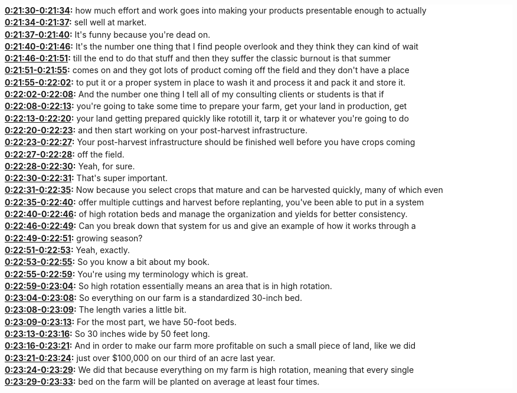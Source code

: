 **[0:21:30-0:21:34](https://regenerativeskills.com/abundantedge-curtis-stone/#t=0:21:30):**  how much effort and work goes into making your products presentable enough to actually  
**[0:21:34-0:21:37](https://regenerativeskills.com/abundantedge-curtis-stone/#t=0:21:34):**  sell well at market.  
**[0:21:37-0:21:40](https://regenerativeskills.com/abundantedge-curtis-stone/#t=0:21:37):**  It's funny because you're dead on.  
**[0:21:40-0:21:46](https://regenerativeskills.com/abundantedge-curtis-stone/#t=0:21:40):**  It's the number one thing that I find people overlook and they think they can kind of wait  
**[0:21:46-0:21:51](https://regenerativeskills.com/abundantedge-curtis-stone/#t=0:21:46):**  till the end to do that stuff and then they suffer the classic burnout is that summer  
**[0:21:51-0:21:55](https://regenerativeskills.com/abundantedge-curtis-stone/#t=0:21:51):**  comes on and they got lots of product coming off the field and they don't have a place  
**[0:21:55-0:22:02](https://regenerativeskills.com/abundantedge-curtis-stone/#t=0:21:55):**  to put it or a proper system in place to wash it and process it and pack it and store it.  
**[0:22:02-0:22:08](https://regenerativeskills.com/abundantedge-curtis-stone/#t=0:22:02):**  And the number one thing I tell all of my consulting clients or students is that if  
**[0:22:08-0:22:13](https://regenerativeskills.com/abundantedge-curtis-stone/#t=0:22:08):**  you're going to take some time to prepare your farm, get your land in production, get  
**[0:22:13-0:22:20](https://regenerativeskills.com/abundantedge-curtis-stone/#t=0:22:13):**  your land getting prepared quickly like rototill it, tarp it or whatever you're going to do  
**[0:22:20-0:22:23](https://regenerativeskills.com/abundantedge-curtis-stone/#t=0:22:20):**  and then start working on your post-harvest infrastructure.  
**[0:22:23-0:22:27](https://regenerativeskills.com/abundantedge-curtis-stone/#t=0:22:23):**  Your post-harvest infrastructure should be finished well before you have crops coming  
**[0:22:27-0:22:28](https://regenerativeskills.com/abundantedge-curtis-stone/#t=0:22:27):**  off the field.  
**[0:22:28-0:22:30](https://regenerativeskills.com/abundantedge-curtis-stone/#t=0:22:28):**  Yeah, for sure.  
**[0:22:30-0:22:31](https://regenerativeskills.com/abundantedge-curtis-stone/#t=0:22:30):**  That's super important.  
**[0:22:31-0:22:35](https://regenerativeskills.com/abundantedge-curtis-stone/#t=0:22:31):**  Now because you select crops that mature and can be harvested quickly, many of which even  
**[0:22:35-0:22:40](https://regenerativeskills.com/abundantedge-curtis-stone/#t=0:22:35):**  offer multiple cuttings and harvest before replanting, you've been able to put in a system  
**[0:22:40-0:22:46](https://regenerativeskills.com/abundantedge-curtis-stone/#t=0:22:40):**  of high rotation beds and manage the organization and yields for better consistency.  
**[0:22:46-0:22:49](https://regenerativeskills.com/abundantedge-curtis-stone/#t=0:22:46):**  Can you break down that system for us and give an example of how it works through a  
**[0:22:49-0:22:51](https://regenerativeskills.com/abundantedge-curtis-stone/#t=0:22:49):**  growing season?  
**[0:22:51-0:22:53](https://regenerativeskills.com/abundantedge-curtis-stone/#t=0:22:51):**  Yeah, exactly.  
**[0:22:53-0:22:55](https://regenerativeskills.com/abundantedge-curtis-stone/#t=0:22:53):**  So you know a bit about my book.  
**[0:22:55-0:22:59](https://regenerativeskills.com/abundantedge-curtis-stone/#t=0:22:55):**  You're using my terminology which is great.  
**[0:22:59-0:23:04](https://regenerativeskills.com/abundantedge-curtis-stone/#t=0:22:59):**  So high rotation essentially means an area that is in high rotation.  
**[0:23:04-0:23:08](https://regenerativeskills.com/abundantedge-curtis-stone/#t=0:23:04):**  So everything on our farm is a standardized 30-inch bed.  
**[0:23:08-0:23:09](https://regenerativeskills.com/abundantedge-curtis-stone/#t=0:23:08):**  The length varies a little bit.  
**[0:23:09-0:23:13](https://regenerativeskills.com/abundantedge-curtis-stone/#t=0:23:09):**  For the most part, we have 50-foot beds.  
**[0:23:13-0:23:16](https://regenerativeskills.com/abundantedge-curtis-stone/#t=0:23:13):**  So 30 inches wide by 50 feet long.  
**[0:23:16-0:23:21](https://regenerativeskills.com/abundantedge-curtis-stone/#t=0:23:16):**  And in order to make our farm more profitable on such a small piece of land, like we did  
**[0:23:21-0:23:24](https://regenerativeskills.com/abundantedge-curtis-stone/#t=0:23:21):**  just over $100,000 on our third of an acre last year.  
**[0:23:24-0:23:29](https://regenerativeskills.com/abundantedge-curtis-stone/#t=0:23:24):**  We did that because everything on my farm is high rotation, meaning that every single  
**[0:23:29-0:23:33](https://regenerativeskills.com/abundantedge-curtis-stone/#t=0:23:29):**  bed on the farm will be planted on average at least four times.  